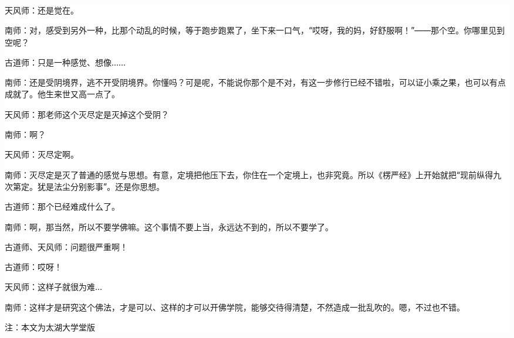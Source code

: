 天风师：还是觉在。

南师：对，感受到另外一种，比那个动乱的时候，等于跑步跑累了，坐下来一口气，“哎呀，我的妈，好舒服啊！”——那个空。你哪里见到空呢？

古道师：只是一种感觉、想像……

南师：还是受阴境界，逃不开受阴境界。你懂吗？可是呢，不能说你那个是不对，有这一步修行已经不错啦，可以证小乘之果，也可以有点成就了。他生来世又高一点了。

天风师：那老师这个灭尽定是灭掉这个受阴？

南师：啊？

天风师：灭尽定啊。

南师：灭尽定是灭了普通的感觉与思想。有意，定境把他压下去，你住在一个定境上，也非究竟。所以《楞严经》上开始就把“现前纵得九次第定。犹是法尘分别影事”。还是你思想。

古道师：那个已经难成什么了。

南师：啊，那当然，所以不要学佛嘛。这个事情不要上当，永远达不到的，所以不要学了。

古道师、天风师：问题很严重啊！

古道师：哎呀！

天风师：这样子就很为难…

南师：这样才是研究这个佛法，才是可以、这样的才可以开佛学院，能够交待得清楚，不然造成一批乱吹的。嗯，不过也不错。

注：本文为太湖大学堂版

